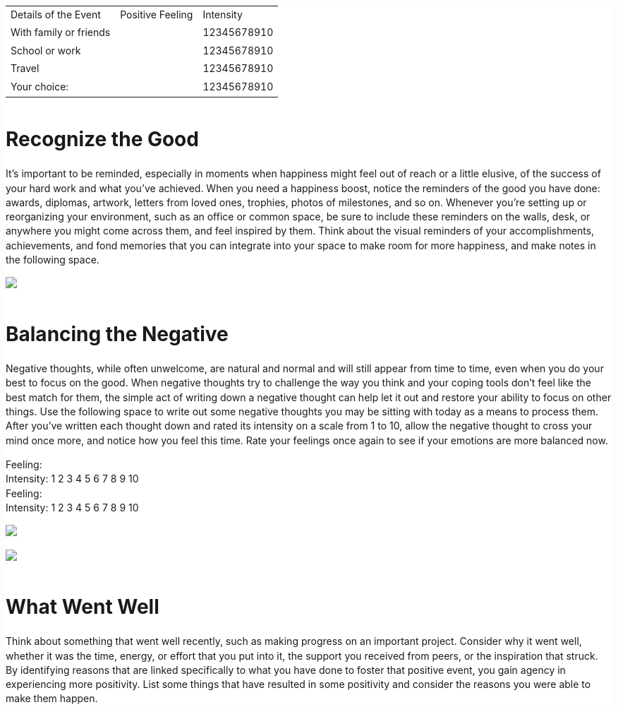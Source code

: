 <table><tr><td rowspan=1 colspan=1>Details of the Event</td><td rowspan=1 colspan=1> Positive Feeling</td><td rowspan=1 colspan=1>Intensity</td></tr><tr><td rowspan=1 colspan=1> With family or friends</td><td rowspan=1 colspan=1></td><td rowspan=1 colspan=1>12345678910</td></tr><tr><td rowspan=1 colspan=1> School or work</td><td rowspan=1 colspan=1></td><td rowspan=1 colspan=1>12345678910</td></tr><tr><td rowspan=1 colspan=1>Travel</td><td rowspan=1 colspan=1></td><td rowspan=1 colspan=1>12345678910</td></tr><tr><td rowspan=1 colspan=1>Your choice:</td><td rowspan=1 colspan=1></td><td rowspan=1 colspan=1>12345678910</td></tr></table>

# Recognize the Good

It’s important to be reminded, especially in moments when happiness might feel out of reach or a little elusive, of the success of your hard work and what you’ve achieved. When you need a happiness boost, notice the reminders of the good you have done: awards, diplomas, artwork, letters from loved ones, trophies, photos of milestones, and so on. Whenever you’re setting up or reorganizing your environment, such as an office or common space, be sure to include these reminders on the walls, desk, or anywhere you might come across them, and feel inspired by them. Think about the visual reminders of your accomplishments, achievements, and fond memories that you can integrate into your space to make room for more happiness, and make notes in the following space.

![](images/5de311e991637a4ab5fa442e474fa3d34c37d5d634a179fac4acf63eeddc4f7e.jpg)

# Balancing the Negative

Negative thoughts, while often unwelcome, are natural and normal and will still appear from time to time, even when you do your best to focus on the good. When negative thoughts try to challenge the way you think and your coping tools don’t feel like the best match for them, the simple act of writing down a negative thought can help let it out and restore your ability to focus on other things. Use the following space to write out some negative thoughts you may be sitting with today as a means to process them. After you’ve written each thought down and rated its intensity on a scale from 1 to 10, allow the negative thought to cross your mind once more, and notice how you feel this time. Rate your feelings once again to see if your emotions are more balanced now.

Feeling:   
Intensity: 1 2 3 4 5 6 7 8 9 10   
Feeling:   
Intensity: 1 2 3 4 5 6 7 8 9 10

![](images/ce63863d77e5847f3b0427ec55190eb6ac20f8577e8f96128a162a31b65542d8.jpg)

![](images/ef1134c2293546a96d7ac40f4326cbad18d7dc1e4eebaea3272899eb1f854c0c.jpg)

# What Went Well

Think about something that went well recently, such as making progress on an important project. Consider why it went well, whether it was the time, energy, or effort that you put into it, the support you received from peers, or the inspiration that struck. By identifying reasons that are linked specifically to what you have done to foster that positive event, you gain agency in experiencing more positivity. List some things that have resulted in some positivity and consider the reasons you were able to make them happen.
